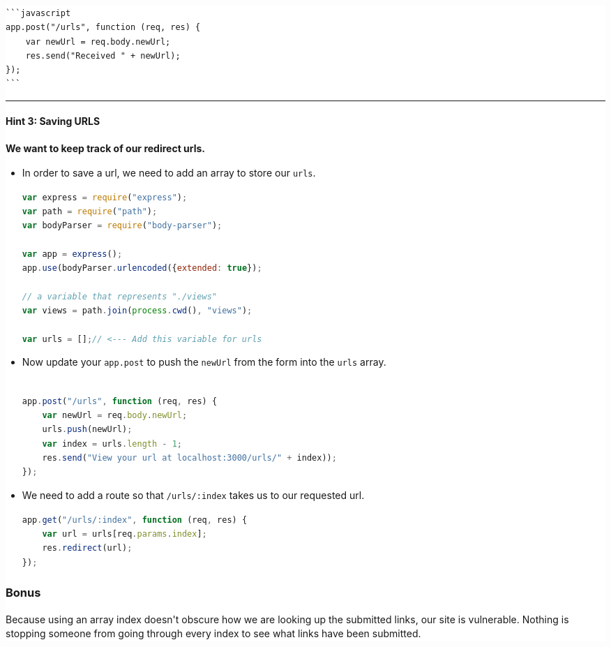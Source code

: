 	```javascript
	app.post("/urls", function (req, res) {
		var newUrl = req.body.newUrl;
		res.send("Received " + newUrl);
	});
	```

-----
#### Hint 3: Saving URLS

**We want to keep track of our redirect urls.**

* In order to save a url, we need to add an array to store our `urls`.

	```javascript
	var express = require("express");
	var path = require("path"); 
	var bodyParser = require("body-parser"); 

	var app = express();
	app.use(bodyParser.urlencoded({extended: true});

	// a variable that represents "./views"
	var views = path.join(process.cwd(), "views"); 

	var urls = [];// <--- Add this variable for urls
	```

* Now update your `app.post` to push the `newUrl` from the form into the `urls` array.

	```javascript

	app.post("/urls", function (req, res) {
		var newUrl = req.body.newUrl;
		urls.push(newUrl);
		var index = urls.length - 1;
		res.send("View your url at localhost:3000/urls/" + index));
	});

	```

* We need to add a route so that `/urls/:index` takes us to our requested url.

	```javascript
	app.get("/urls/:index", function (req, res) {
		var url = urls[req.params.index];
		res.redirect(url);
	});
	```




### Bonus

Because using an array index doesn't obscure how we are looking up the submitted links, our site is vulnerable. Nothing is stopping someone from going through every index to see what links have been submitted.
